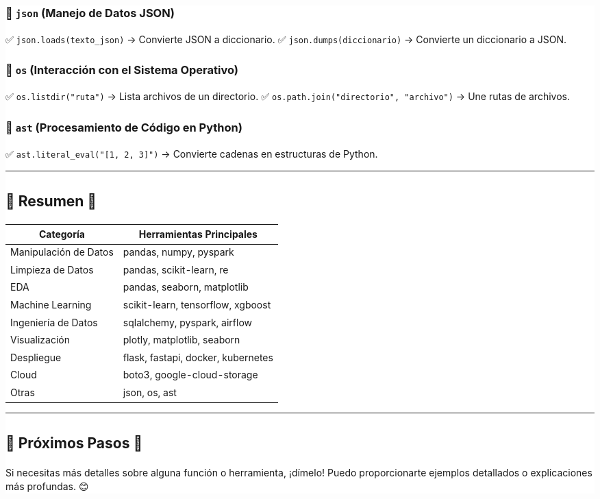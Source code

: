 ### 📌 `json` (Manejo de Datos JSON)
✅ `json.loads(texto_json)` → Convierte JSON a diccionario.
✅ `json.dumps(diccionario)` → Convierte un diccionario a JSON.

### 📌 `os` (Interacción con el Sistema Operativo)
✅ `os.listdir("ruta")` → Lista archivos de un directorio.
✅ `os.path.join("directorio", "archivo")` → Une rutas de archivos.

### 📌 `ast` (Procesamiento de Código en Python)
✅ `ast.literal_eval("[1, 2, 3]")` → Convierte cadenas en estructuras de Python.

---

## 🎯 Resumen 📌

| Categoría | Herramientas Principales |
|-----------|-------------------------|
| Manipulación de Datos | pandas, numpy, pyspark |
| Limpieza de Datos | pandas, scikit-learn, re |
| EDA | pandas, seaborn, matplotlib |
| Machine Learning | scikit-learn, tensorflow, xgboost |
| Ingeniería de Datos | sqlalchemy, pyspark, airflow |
| Visualización | plotly, matplotlib, seaborn |
| Despliegue | flask, fastapi, docker, kubernetes |
| Cloud | boto3, google-cloud-storage |
| Otras | json, os, ast |

---

## 📌 Próximos Pasos 🚀
Si necesitas más detalles sobre alguna función o herramienta, ¡dímelo! Puedo proporcionarte ejemplos detallados o explicaciones más profundas. 😊